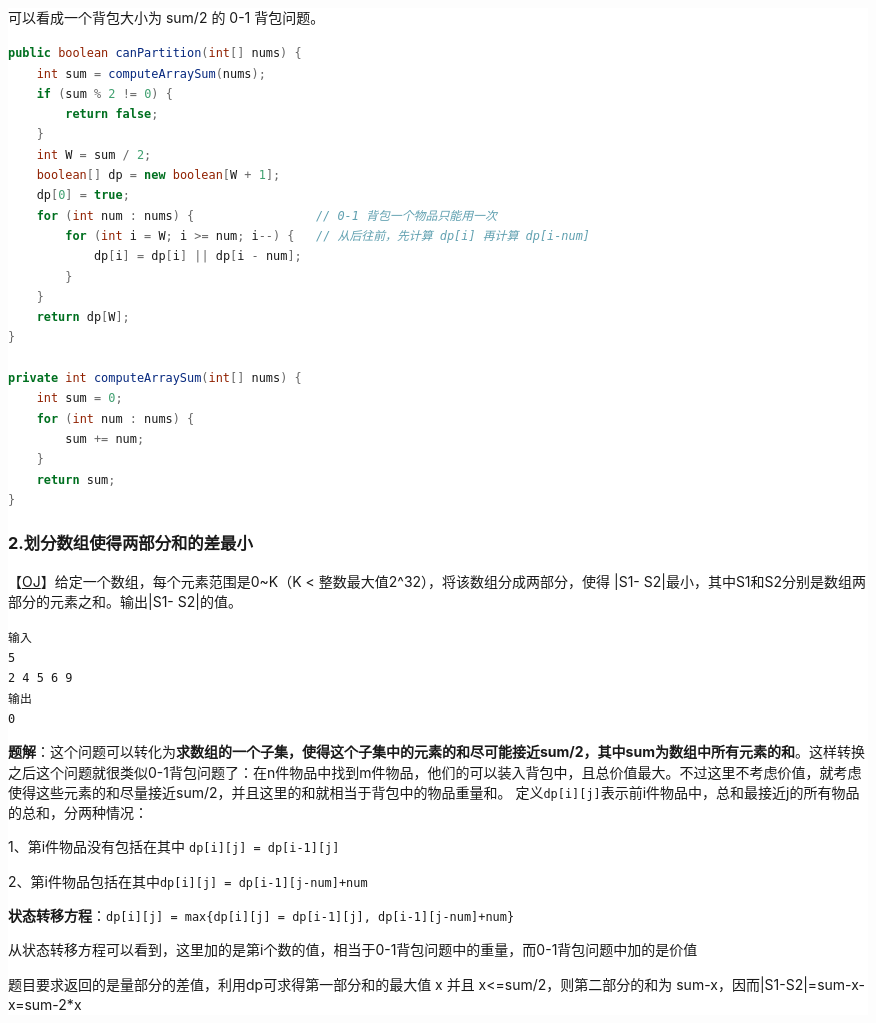 可以看成一个背包大小为 sum/2 的 0-1 背包问题。

```java
public boolean canPartition(int[] nums) {
    int sum = computeArraySum(nums);
    if (sum % 2 != 0) {
        return false;
    }
    int W = sum / 2;
    boolean[] dp = new boolean[W + 1];
    dp[0] = true;
    for (int num : nums) {                 // 0-1 背包一个物品只能用一次
        for (int i = W; i >= num; i--) {   // 从后往前，先计算 dp[i] 再计算 dp[i-num]
            dp[i] = dp[i] || dp[i - num];
        }
    }
    return dp[W];
}

private int computeArraySum(int[] nums) {
    int sum = 0;
    for (int num : nums) {
        sum += num;
    }
    return sum;
}
```



### 2.划分数组使得两部分和的差最小

【[OJ](https://www.nowcoder.com/questionTerminal/2c05e084faa24efa92b2a36cbc6fd3dd)】给定一个数组，每个元素范围是0~K（K < 整数最大值2^32），将该数组分成两部分，使得 |S1- S2|最小，其中S1和S2分别是数组两部分的元素之和。输出|S1- S2|的值。

```
输入
5
2 4 5 6 9
输出
0
```

**题解**：这个问题可以转化为**求数组的一个子集，使得这个子集中的元素的和尽可能接近sum/2，其中sum为数组中所有元素的和**。这样转换之后这个问题就很类似0-1背包问题了：在n件物品中找到m件物品，他们的可以装入背包中，且总价值最大。不过这里不考虑价值，就考虑使得这些元素的和尽量接近sum/2，并且这里的和就相当于背包中的物品重量和。
定义`dp[i][j]`表示前i件物品中，总和最接近j的所有物品的总和，分两种情况：

1、第i件物品没有包括在其中 `dp[i][j] = dp[i-1][j]`

2、第i件物品包括在其中`dp[i][j] = dp[i-1][j-num]+num`

**状态转移方程**：`dp[i][j] = max{dp[i][j] = dp[i-1][j], dp[i-1][j-num]+num}`

从状态转移方程可以看到，这里加的是第i个数的值，相当于0-1背包问题中的重量，而0-1背包问题中加的是价值

题目要求返回的是量部分的差值，利用dp可求得第一部分和的最大值 x 并且 x<=sum/2，则第二部分的和为 sum-x，因而|S1-S2|=sum-x-x=sum-2*x

